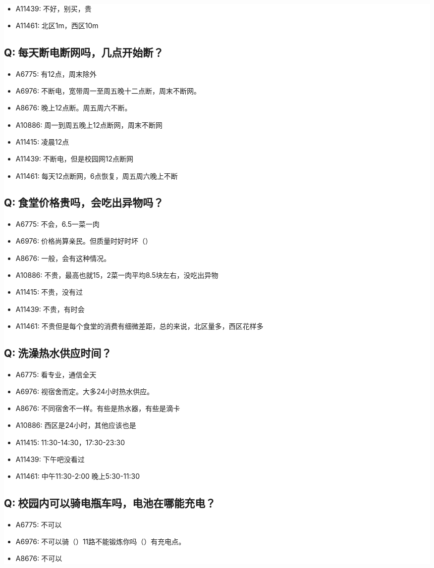 - A11439: 不好，别买，贵

- A11461: 北区1m，西区10m

## Q: 每天断电断网吗，几点开始断？

- A6775: 有12点，周末除外

- A6976: 不断电，宽带周一至周五晚十二点断，周末不断网。

- A8676: 晚上12点断。周五周六不断。

- A10886: 周一到周五晚上12点断网，周末不断网

- A11415: 凌晨12点

- A11439: 不断电，但是校园网12点断网

- A11461: 每天12点断网，6点恢复，周五周六晚上不断

## Q: 食堂价格贵吗，会吃出异物吗？

- A6775: 不会，6.5一菜一肉

- A6976: 价格尚算亲民。但质量时好时坏（）

- A8676: 一般，会有这种情况。

- A10886: 不贵，最高也就15，2菜一肉平均8.5块左右，没吃出异物

- A11415: 不贵，没有过

- A11439: 不贵，有时会

- A11461: 不贵但是每个食堂的消费有细微差距，总的来说，北区量多，西区花样多

## Q: 洗澡热水供应时间？

- A6775: 看专业，通信全天

- A6976: 视宿舍而定。大多24小时热水供应。

- A8676: 不同宿舍不一样。有些是热水器，有些是滴卡

- A10886: 西区是24小时，其他应该也是

- A11415: 11:30-14:30，17:30-23:30

- A11439: 下午吧没看过

- A11461: 中午11:30-2:00 晚上5:30-11:30

## Q: 校园内可以骑电瓶车吗，电池在哪能充电？

- A6775: 不可以

- A6976: 不可以骑（）11路不能锻炼你吗（）有充电点。

- A8676: 不可以

